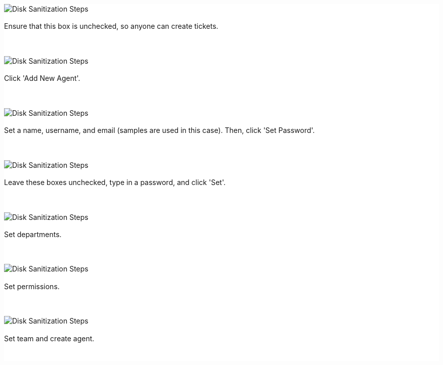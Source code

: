 <p>
<img src="https://i.imgur.com/3NgyMph.png" height="100%" width="100%" alt="Disk Sanitization Steps"/>
</p>
<p>
Ensure that this box is unchecked, so anyone can create tickets.     
</p>
<br />

<p>
<img src="https://i.imgur.com/16ZYxrz.png" height="100%" width="100%" alt="Disk Sanitization Steps"/>
</p>
<p>
Click 'Add New Agent'.      
</p>
<br />

<p>
<img src="https://i.imgur.com/qE0YRtl.png" height="100%" width="100%" alt="Disk Sanitization Steps"/>
</p>
<p>
Set a name, username, and email (samples are used in this case). Then, click 'Set Password'.       
</p>
<br />

<p>
<img src="https://i.imgur.com/gWgPzz8.png" height="100%" width="100%" alt="Disk Sanitization Steps"/>
</p>
<p>
Leave these boxes unchecked, type in a password, and click 'Set'.        
</p>
<br />

<p>
<img src="https://i.imgur.com/zQl7QsJ.png" height="100%" width="100%" alt="Disk Sanitization Steps"/>
</p>
<p>
Set departments.         
</p>
<br />

<p>
<img src="https://i.imgur.com/EboDW6L.png" height="100%" width="100%" alt="Disk Sanitization Steps"/>
</p>
<p>
Set permissions.          
</p>
<br />

<p>
<img src="https://i.imgur.com/MEd86UF.png" height="100%" width="100%" alt="Disk Sanitization Steps"/>
</p>
<p>
Set team and create agent.          
</p>
<br />
